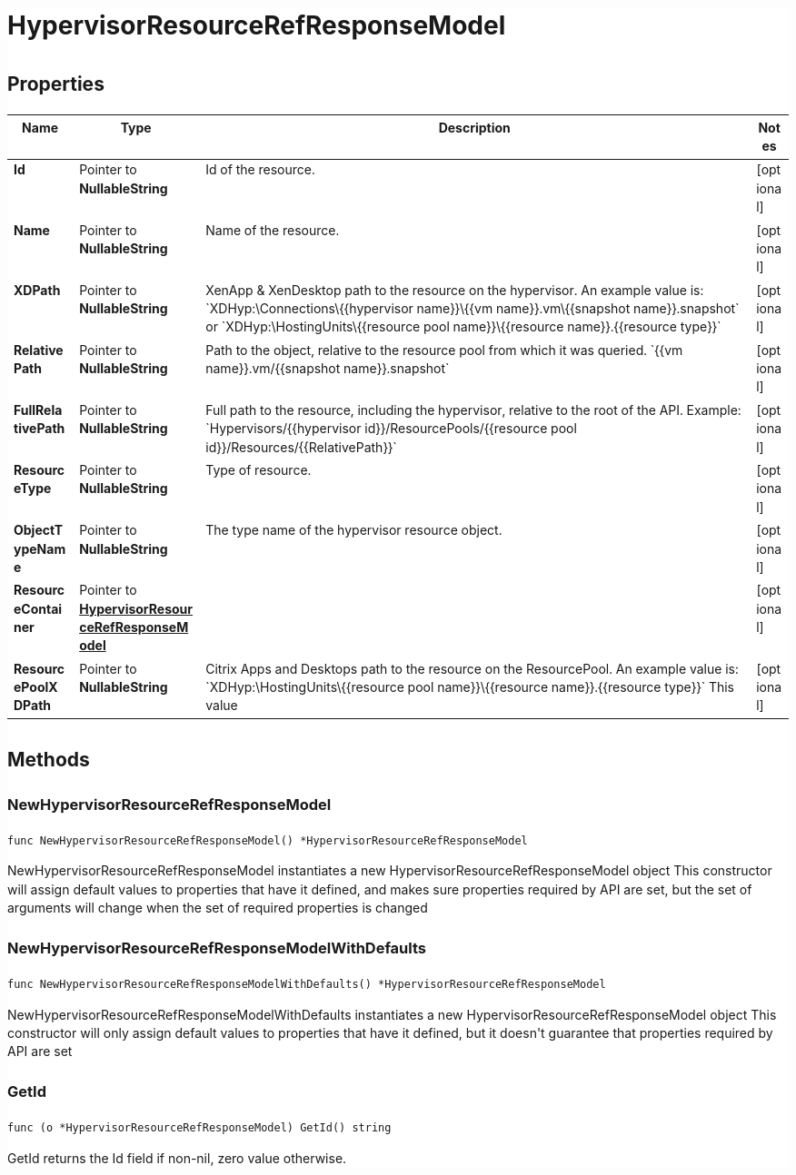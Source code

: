 # HypervisorResourceRefResponseModel

## Properties

Name | Type | Description | Notes
------------ | ------------- | ------------- | -------------
**Id** | Pointer to **NullableString** | Id of the resource. | [optional] 
**Name** | Pointer to **NullableString** | Name of the resource. | [optional] 
**XDPath** | Pointer to **NullableString** | XenApp &amp; XenDesktop path to the resource on the hypervisor.  An example value is: &#x60;XDHyp:\\Connections\\{{hypervisor name}}\\{{vm name}}.vm\\{{snapshot name}}.snapshot&#x60; or &#x60;XDHyp:\\HostingUnits\\{{resource pool name}}\\{{resource name}}.{{resource type}}&#x60; | [optional] 
**RelativePath** | Pointer to **NullableString** | Path to the object, relative to the resource pool from which it was queried. &#x60;{{vm name}}.vm/{{snapshot name}}.snapshot&#x60; | [optional] 
**FullRelativePath** | Pointer to **NullableString** | Full path to the resource, including the hypervisor, relative to the root of the API. Example: &#x60;Hypervisors/{{hypervisor id}}/ResourcePools/{{resource pool id}}/Resources/{{RelativePath}}&#x60; | [optional] 
**ResourceType** | Pointer to **NullableString** | Type of resource. | [optional] 
**ObjectTypeName** | Pointer to **NullableString** | The type name of the hypervisor resource object. | [optional] 
**ResourceContainer** | Pointer to [**HypervisorResourceRefResponseModel**](HypervisorResourceRefResponseModel.md) |  | [optional] 
**ResourcePoolXDPath** | Pointer to **NullableString** | Citrix Apps and Desktops path to the resource on the ResourcePool.  An example value is: &#x60;XDHyp:\\HostingUnits\\{{resource pool name}}\\{{resource name}}.{{resource type}}&#x60; This value  | [optional] 

## Methods

### NewHypervisorResourceRefResponseModel

`func NewHypervisorResourceRefResponseModel() *HypervisorResourceRefResponseModel`

NewHypervisorResourceRefResponseModel instantiates a new HypervisorResourceRefResponseModel object
This constructor will assign default values to properties that have it defined,
and makes sure properties required by API are set, but the set of arguments
will change when the set of required properties is changed

### NewHypervisorResourceRefResponseModelWithDefaults

`func NewHypervisorResourceRefResponseModelWithDefaults() *HypervisorResourceRefResponseModel`

NewHypervisorResourceRefResponseModelWithDefaults instantiates a new HypervisorResourceRefResponseModel object
This constructor will only assign default values to properties that have it defined,
but it doesn't guarantee that properties required by API are set

### GetId

`func (o *HypervisorResourceRefResponseModel) GetId() string`

GetId returns the Id field if non-nil, zero value otherwise.
